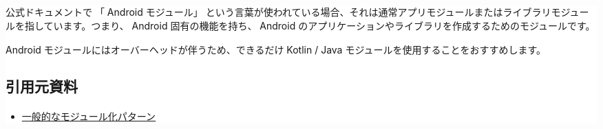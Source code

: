 
公式ドキュメントで 「 Android モジュール」 という言葉が使われている場合、それは通常アプリモジュールまたはライブラリモジュールを指しています。つまり、 Android 固有の機能を持ち、 Android のアプリケーションやライブラリを作成するためのモジュールです。

Android モジュールにはオーバーヘッドが伴うため、できるだけ Kotlin / Java モジュールを使用することをおすすめします。


## 引用元資料

- [一般的なモジュール化パターン](https://developer.android.com/topic/modularization/patterns?hl=ja)



